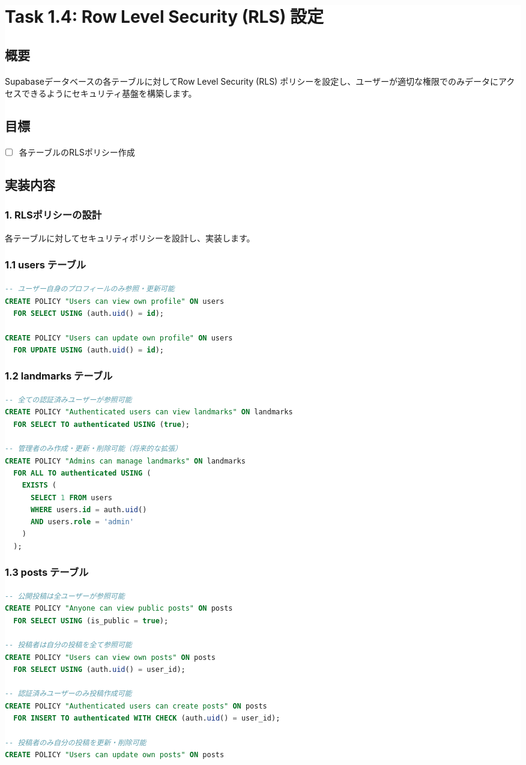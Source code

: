 # Task 1.4: Row Level Security (RLS) 設定

## 概要

Supabaseデータベースの各テーブルに対してRow Level Security (RLS) ポリシーを設定し、ユーザーが適切な権限でのみデータにアクセスできるようにセキュリティ基盤を構築します。

## 目標

- [ ] 各テーブルのRLSポリシー作成

## 実装内容

### 1. RLSポリシーの設計

各テーブルに対してセキュリティポリシーを設計し、実装します。

### 1.1 users テーブル

```sql
-- ユーザー自身のプロフィールのみ参照・更新可能
CREATE POLICY "Users can view own profile" ON users 
  FOR SELECT USING (auth.uid() = id);

CREATE POLICY "Users can update own profile" ON users 
  FOR UPDATE USING (auth.uid() = id);
```

### 1.2 landmarks テーブル

```sql
-- 全ての認証済みユーザーが参照可能
CREATE POLICY "Authenticated users can view landmarks" ON landmarks 
  FOR SELECT TO authenticated USING (true);

-- 管理者のみ作成・更新・削除可能（将来的な拡張）
CREATE POLICY "Admins can manage landmarks" ON landmarks 
  FOR ALL TO authenticated USING (
    EXISTS (
      SELECT 1 FROM users 
      WHERE users.id = auth.uid() 
      AND users.role = 'admin'
    )
  );
```

### 1.3 posts テーブル

```sql
-- 公開投稿は全ユーザーが参照可能
CREATE POLICY "Anyone can view public posts" ON posts 
  FOR SELECT USING (is_public = true);

-- 投稿者は自分の投稿を全て参照可能
CREATE POLICY "Users can view own posts" ON posts 
  FOR SELECT USING (auth.uid() = user_id);

-- 認証済みユーザーのみ投稿作成可能
CREATE POLICY "Authenticated users can create posts" ON posts 
  FOR INSERT TO authenticated WITH CHECK (auth.uid() = user_id);

-- 投稿者のみ自分の投稿を更新・削除可能
CREATE POLICY "Users can update own posts" ON posts
```